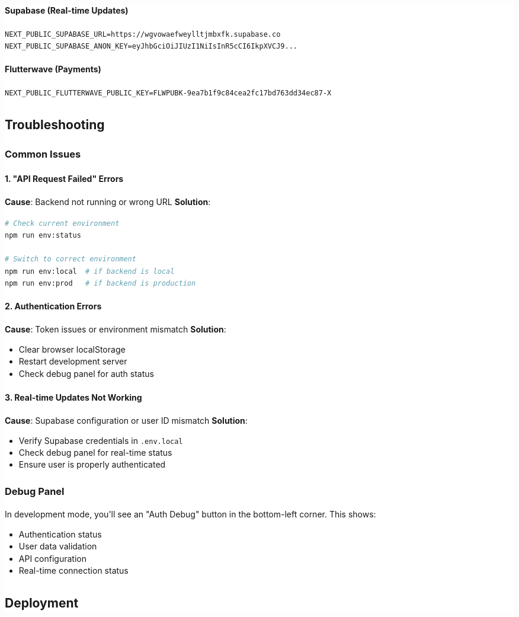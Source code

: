 #### Supabase (Real-time Updates)
```env
NEXT_PUBLIC_SUPABASE_URL=https://wgvowaefweylltjmbxfk.supabase.co
NEXT_PUBLIC_SUPABASE_ANON_KEY=eyJhbGciOiJIUzI1NiIsInR5cCI6IkpXVCJ9...
```

#### Flutterwave (Payments)
```env
NEXT_PUBLIC_FLUTTERWAVE_PUBLIC_KEY=FLWPUBK-9ea7b1f9c84cea2fc17bd763dd34ec87-X
```

## Troubleshooting

### Common Issues

#### 1. "API Request Failed" Errors
**Cause**: Backend not running or wrong URL
**Solution**: 
```bash
# Check current environment
npm run env:status

# Switch to correct environment
npm run env:local  # if backend is local
npm run env:prod   # if backend is production
```

#### 2. Authentication Errors
**Cause**: Token issues or environment mismatch
**Solution**:
- Clear browser localStorage
- Restart development server
- Check debug panel for auth status

#### 3. Real-time Updates Not Working
**Cause**: Supabase configuration or user ID mismatch
**Solution**:
- Verify Supabase credentials in `.env.local`
- Check debug panel for real-time status
- Ensure user is properly authenticated

### Debug Panel

In development mode, you'll see an "Auth Debug" button in the bottom-left corner. This shows:
- Authentication status
- User data validation
- API configuration
- Real-time connection status

## Deployment
